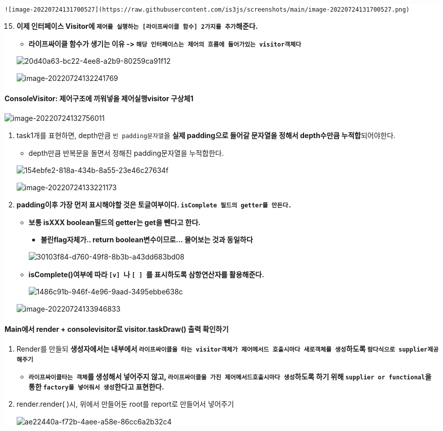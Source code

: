     ![image-20220724131700527](https://raw.githubusercontent.com/is3js/screenshots/main/image-20220724131700527.png)
    

15. **이제 인터페이스 Visitor에 `제어를 실행하는 [라이프싸이클 함수] 2가지를 추가`해준다.**

    - **라이프싸이클 함수가 생기는 이유 -> `해당 인터페이스는 제어의 흐름에 들어가있는 visitor객체다`**

    ![20d40a63-bc22-4ee8-a2b9-80259ca91f12](https://raw.githubusercontent.com/is3js/screenshots/main/20d40a63-bc22-4ee8-a2b9-80259ca91f12.gif)

    ![image-20220724132241769](https://raw.githubusercontent.com/is3js/screenshots/main/image-20220724132241769.png)



#### ConsoleVisitor: 제어구조에 끼워넣을 제어실행visitor 구상체1

![image-20220724132756011](https://raw.githubusercontent.com/is3js/screenshots/main/image-20220724132756011.png)



1. task1개를 표현하면, depth만큼 `빈 padding문자열`을 **실제 padding으로 들어갈 문자열을 정해서 depth수만큼 누적합**되어야한다.

   - depth만큼 반복문을 돌면서 정해진 padding문자열을 누적합한다.

   ![154ebfe2-818a-434b-8a55-23e46c27634f](https://raw.githubusercontent.com/is3js/screenshots/main/154ebfe2-818a-434b-8a55-23e46c27634f.gif)

   ![image-20220724133221173](https://raw.githubusercontent.com/is3js/screenshots/main/image-20220724133221173.png)

2. **padding이후 가장 먼저 표시해야할 것은 토글여부이다. `isComplete 필드의 getter를 만든다.`**

   - **보통 isXXX boolean필드의 getter는 get을 뺀다고 한다.**

     - **불린flag자체가.. return boolean변수이므로... 물어보는 것과 동일하다**

     ![30103f84-d760-49f8-8b3b-a43dd683bd08](https://raw.githubusercontent.com/is3js/screenshots/main/30103f84-d760-49f8-8b3b-a43dd683bd08.gif)

   - **isComplete()여부에 따라 `[v] `나 `[ ] `를 표시하도록 삼항연산자를 활용해준다.**

     ![1486c91b-946f-4e96-9aad-3495ebbe638c](https://raw.githubusercontent.com/is3js/screenshots/main/1486c91b-946f-4e96-9aad-3495ebbe638c.gif)

   ![image-20220724133946833](https://raw.githubusercontent.com/is3js/screenshots/main/image-20220724133946833.png)

   





#### Main에서 render + consolevisitor로  visitor.taskDraw() 출력 확인하기

1. Render를 만들되 **생성자에서는 내부에서 `라이프싸이클을 타는 visitor객체가 제어메서드 호출시마다 새로객체를 생성`하도록 `람다식으로 supplier제공해주기`**

   - **`라이프싸이클타는 객체`를 생성해서 넣어주지 않고, `라이프싸이클을 가진 제어메서드호출시마다 생성`하도록 하기 위해 `supplier or functional`을 통한 `factory를 넣어줘서 생성`한다고 표현한다.**

2. render.render( )시, 위에서 만들어둔 root를 report로 만들어서 넣어주기

   ![ae22440a-f72b-4aee-a58e-86cc6a2b32c4](https://raw.githubusercontent.com/is3js/screenshots/main/ae22440a-f72b-4aee-a58e-86cc6a2b32c4.gif)
